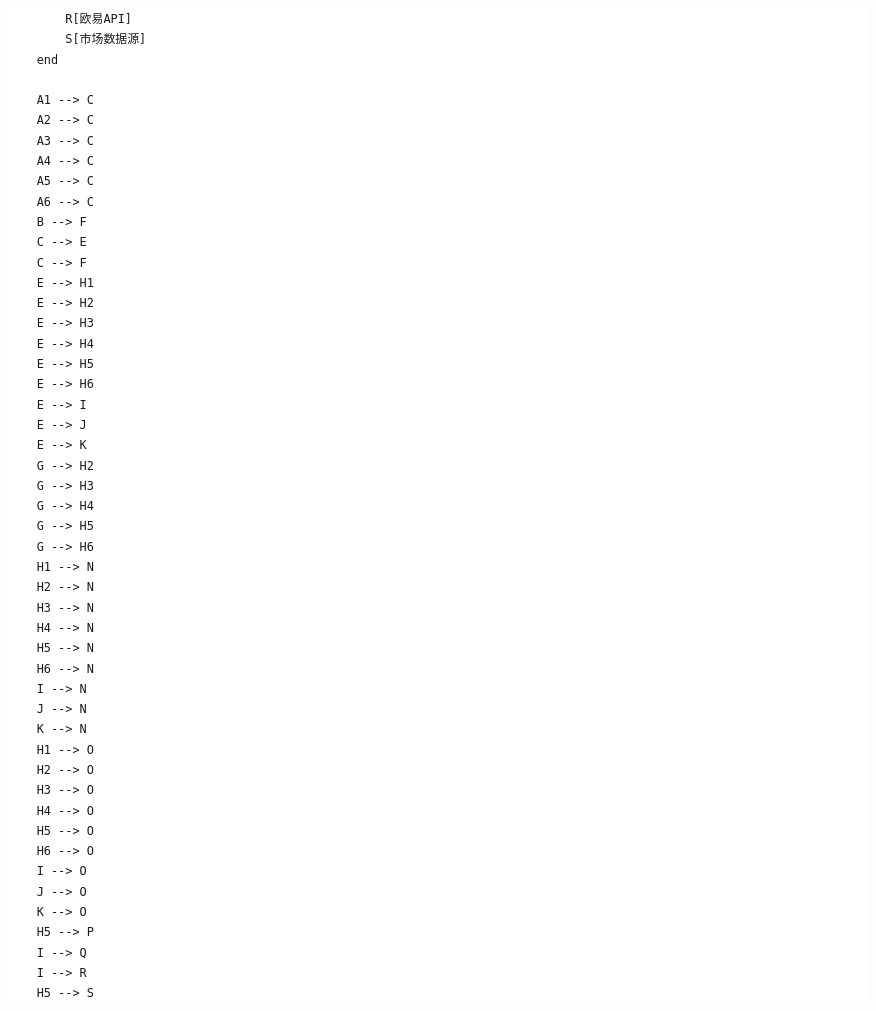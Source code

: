 ```mermaid
        R[欧易API]
        S[市场数据源]
    end
    
    A1 --> C
    A2 --> C
    A3 --> C
    A4 --> C
    A5 --> C
    A6 --> C
    B --> F
    C --> E
    C --> F
    E --> H1
    E --> H2
    E --> H3
    E --> H4
    E --> H5
    E --> H6
    E --> I
    E --> J
    E --> K
    G --> H2
    G --> H3
    G --> H4
    G --> H5
    G --> H6
    H1 --> N
    H2 --> N
    H3 --> N
    H4 --> N
    H5 --> N
    H6 --> N
    I --> N
    J --> N
    K --> N
    H1 --> O
    H2 --> O
    H3 --> O
    H4 --> O
    H5 --> O
    H6 --> O
    I --> O
    J --> O
    K --> O
    H5 --> P
    I --> Q
    I --> R
    H5 --> S
```
